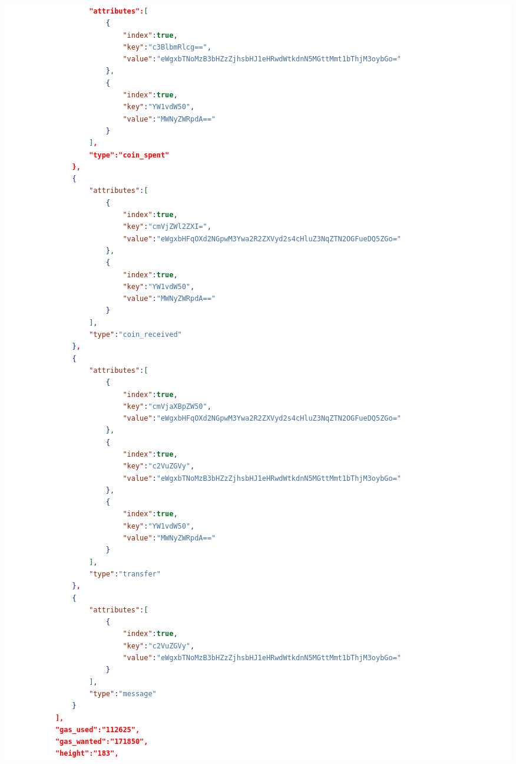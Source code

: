 ```json
                    "attributes":[
                        {
                            "index":true,
                            "key":"c3BlbmRlcg==",
                            "value":"eWgxbTNoMzB3bHZzZjhsbHJ1eHRwdWtkdnN5MGttMmt1bThjM3oybGo="
                        },
                        {
                            "index":true,
                            "key":"YW1vdW50",
                            "value":"MWNyZWRpdA=="
                        }
                    ],
                    "type":"coin_spent"
                },
                {
                    "attributes":[
                        {
                            "index":true,
                            "key":"cmVjZWl2ZXI=",
                            "value":"eWgxbHFqOXd2NGpwM3Ywa2R2ZXVyd2s4cHluZ3NqZTN2OGFueDQ5ZGo="
                        },
                        {
                            "index":true,
                            "key":"YW1vdW50",
                            "value":"MWNyZWRpdA=="
                        }
                    ],
                    "type":"coin_received"
                },
                {
                    "attributes":[
                        {
                            "index":true,
                            "key":"cmVjaXBpZW50",
                            "value":"eWgxbHFqOXd2NGpwM3Ywa2R2ZXVyd2s4cHluZ3NqZTN2OGFueDQ5ZGo="
                        },
                        {
                            "index":true,
                            "key":"c2VuZGVy",
                            "value":"eWgxbTNoMzB3bHZzZjhsbHJ1eHRwdWtkdnN5MGttMmt1bThjM3oybGo="
                        },
                        {
                            "index":true,
                            "key":"YW1vdW50",
                            "value":"MWNyZWRpdA=="
                        }
                    ],
                    "type":"transfer"
                },
                {
                    "attributes":[
                        {
                            "index":true,
                            "key":"c2VuZGVy",
                            "value":"eWgxbTNoMzB3bHZzZjhsbHJ1eHRwdWtkdnN5MGttMmt1bThjM3oybGo="
                        }
                    ],
                    "type":"message"
                }
            ],
            "gas_used":"112625",
            "gas_wanted":"171850",
            "height":"183",
```